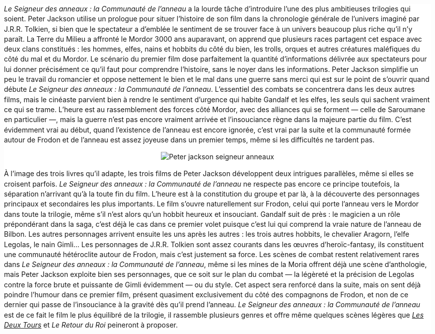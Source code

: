 <p><em>Le Seigneur des anneaux : la Communauté de l&rsquo;anneau</em> a la lourde tâche d&rsquo;introduire l&rsquo;une des plus ambitieuses trilogies qui soient. Peter Jackson utilise un prologue pour situer l&rsquo;histoire de son film dans la chronologie générale de l&rsquo;univers imaginé par J.R.R. Tolkien, si bien que le spectateur a d&#8217;emblée le sentiment de se trouver face à un univers beaucoup plus riche qu&rsquo;il n&rsquo;y paraît. La Terre du Milieu a affronté le Mordor 3000 ans auparavant, on apprend que plusieurs races partagent cet espace avec deux clans constitués : les hommes, elfes, nains et hobbits du côté du bien, les trolls, orques et autres créatures maléfiques du côté du mal et du Mordor. Le scénario du premier film dose parfaitement la quantité d&rsquo;informations délivrée aux spectateurs pour lui donner précisément ce qu&rsquo;il faut pour comprendre l&rsquo;histoire, sans le noyer dans les informations. Peter Jackson simplifie un peu le travail du romancier et oppose nettement le bien et le mal dans une guerre sans merci qui est sur le point de s&rsquo;ouvrir quand débute <em>Le Seigneur des anneaux : la Communauté de l&rsquo;anneau</em>. L&rsquo;essentiel des combats se concentrera dans les deux autres films, mais le cinéaste parvient bien à rendre le sentiment d&rsquo;urgence qui habite Gandalf et les elfes, les seuls qui sachent vraiment ce qui se trame. L&rsquo;heure est au rassemblement des forces côté Mordor, avec des alliances qui se forment — celle de Saroumane en particulier —, mais la guerre n&rsquo;est pas encore vraiment arrivée et l&rsquo;insouciance règne dans la majeure partie du film. C&rsquo;est évidemment vrai au début, quand l&rsquo;existence de l&rsquo;anneau est encore ignorée, c&rsquo;est vrai par la suite et la communauté formée autour de Frodon et de l&rsquo;anneau est assez joyeuse dans un premier temps, même si les difficultés ne tardent pas.</p>
<div style="text-align: center;"><img class="aligncenter" title="peter-jackson-seigneur-anneaux.JPG" src="https://voiretmanger.fr/wp-content/2012/07/peter-jackson-seigneur-anneaux.jpg" alt="Peter jackson seigneur anneaux" width="100%" /></div>
<p>À l&rsquo;image des trois livres qu&rsquo;il adapte, les trois films de Peter Jackson développent deux intrigues parallèles, même si elles se croisent parfois. <em>Le Seigneur des anneaux : la Communauté de l&rsquo;anneau</em> ne respecte pas encore ce principe toutefois, la séparation n&rsquo;arrivant qu&rsquo;à la toute fin du film. L&rsquo;heure est à la constitution du groupe et par là, à la découverte des personnages principaux et secondaires les plus importants. Le film s&rsquo;ouvre naturellement sur Frodon, celui qui porte l&rsquo;anneau vers le Mordor dans toute la trilogie, même s&rsquo;il n&rsquo;est alors qu&rsquo;un hobbit heureux et insouciant. Gandalf suit de près : le magicien a un rôle prépondérant dans la saga, c&rsquo;est déjà le cas dans ce premier volet puisque c&rsquo;est lui qui comprend la vraie nature de l&rsquo;anneau de Bilbon. Les autres personnages arrivent ensuite les uns après les autres : les trois autres hobbits, le chevalier Aragorn, l&rsquo;elfe Legolas, le nain Gimli… Les personnages de J.R.R. Tolkien sont assez courants dans les œuvres d&rsquo;heroïc-fantasy, ils constituent une communauté hétéroclite autour de Frodon, mais c&rsquo;est justement sa force. Les scènes de combat restent relativement rares dans <em>Le Seigneur des anneaux : la Communauté de l&rsquo;anneau</em>, même si les mines de la Moria offrent déjà une scène d&rsquo;anthologie, mais Peter Jackson exploite bien ses personnages, que ce soit sur le plan du combat — la légèreté et la précision de Legolas contre la force brute et puissante de Gimli évidemment — ou du style. Cet aspect sera renforcé dans la suite, mais on sent déjà poindre l&rsquo;humour dans ce premier film, présent quasiment exclusivement du côté des compagnons de Frodon, et non de ce dernier qui passe de l&rsquo;insouciance à la gravité dès qu&rsquo;il prend l&rsquo;anneau. <em>Le Seigneur des anneaux : la Communauté de l&rsquo;anneau</em> est de ce fait le film le plus équilibré de la trilogie, il rassemble plusieurs genres et offre même quelques scènes légères que <a href="https://voiretmanger.fr/2012/07/15/seigneur-anneaux-deux-tours-jackson/" title="Le Seigneur des anneaux : les deux tours, Peter Jackson"><em>Les Deux Tours</em></a> et <em>Le Retour du Roi</em> peineront à proposer.</p>